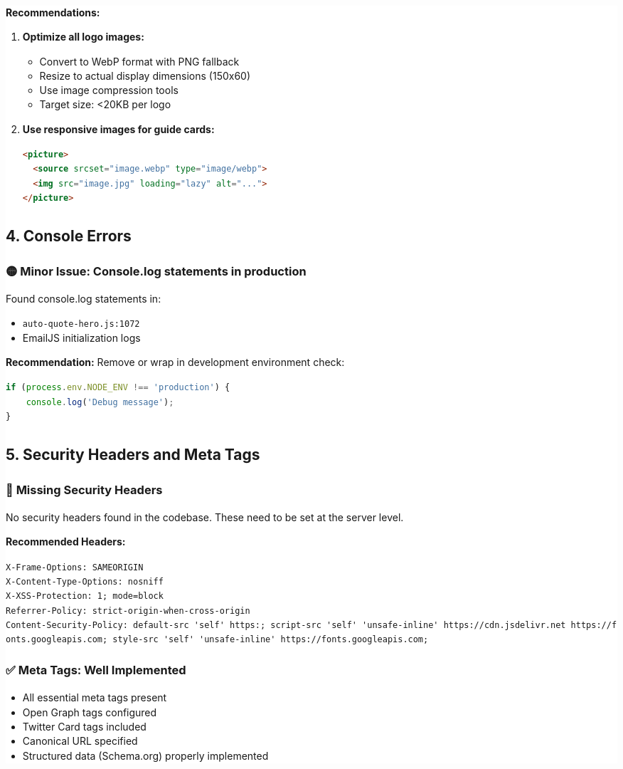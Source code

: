 **Recommendations:**
1. **Optimize all logo images:**
   - Convert to WebP format with PNG fallback
   - Resize to actual display dimensions (150x60)
   - Use image compression tools
   - Target size: <20KB per logo

2. **Use responsive images for guide cards:**
   ```html
   <picture>
     <source srcset="image.webp" type="image/webp">
     <img src="image.jpg" loading="lazy" alt="...">
   </picture>
   ```

## 4. Console Errors

### 🟡 **Minor Issue: Console.log statements in production**
Found console.log statements in:
- `auto-quote-hero.js:1072`
- EmailJS initialization logs

**Recommendation:** Remove or wrap in development environment check:
```javascript
if (process.env.NODE_ENV !== 'production') {
    console.log('Debug message');
}
```

## 5. Security Headers and Meta Tags

### 🔴 **Missing Security Headers**
No security headers found in the codebase. These need to be set at the server level.

**Recommended Headers:**
```
X-Frame-Options: SAMEORIGIN
X-Content-Type-Options: nosniff
X-XSS-Protection: 1; mode=block
Referrer-Policy: strict-origin-when-cross-origin
Content-Security-Policy: default-src 'self' https:; script-src 'self' 'unsafe-inline' https://cdn.jsdelivr.net https://fonts.googleapis.com; style-src 'self' 'unsafe-inline' https://fonts.googleapis.com;
```

### ✅ **Meta Tags: Well Implemented**
- All essential meta tags present
- Open Graph tags configured
- Twitter Card tags included
- Canonical URL specified
- Structured data (Schema.org) properly implemented
